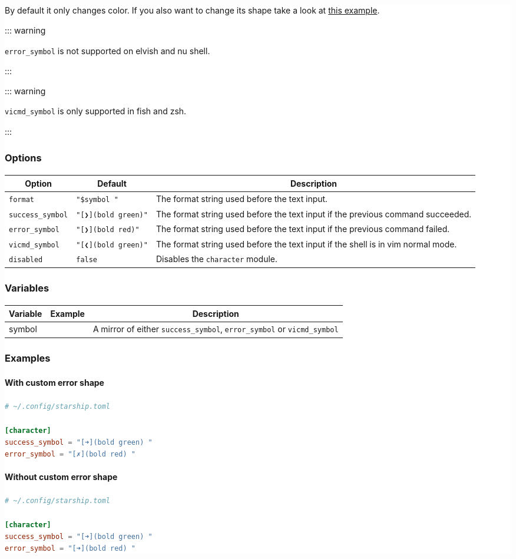 By default it only changes color. If you also want to change its shape take a
look at [this example](#with-custom-error-shape).

::: warning

`error_symbol` is not supported on elvish and nu shell.

:::

::: warning

`vicmd_symbol` is only supported in fish and zsh.

:::

### Options

| Option           | Default             | Description                                                                      |
| ---------------- | ------------------- | -------------------------------------------------------------------------------- |
| `format`         | `"$symbol "`        | The format string used before the text input.                                    |
| `success_symbol` | `"[❯](bold green)"` | The format string used before the text input if the previous command succeeded.  |
| `error_symbol`   | `"[❯](bold red)"`   | The format string used before the text input if the previous command failed.     |
| `vicmd_symbol`   | `"[❮](bold green)"` | The format string used before the text input if the shell is in vim normal mode. |
| `disabled`       | `false`             | Disables the `character` module.                                                 |

### Variables

| Variable | Example | Description                                                           |
| -------- | ------- | --------------------------------------------------------------------- |
| symbol   |         | A mirror of either `success_symbol`, `error_symbol` or `vicmd_symbol` |

### Examples

#### With custom error shape

```toml
# ~/.config/starship.toml

[character]
success_symbol = "[➜](bold green) "
error_symbol = "[✗](bold red) "
```

#### Without custom error shape

```toml
# ~/.config/starship.toml

[character]
success_symbol = "[➜](bold green) "
error_symbol = "[➜](bold red) "
```
